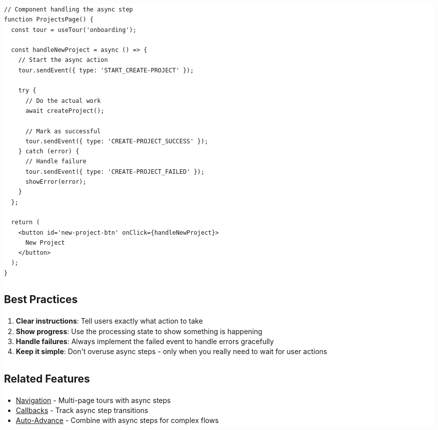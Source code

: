 ```tsx
// Component handling the async step
function ProjectsPage() {
  const tour = useTour('onboarding');

  const handleNewProject = async () => {
    // Start the async action
    tour.sendEvent({ type: 'START_CREATE-PROJECT' });

    try {
      // Do the actual work
      await createProject();

      // Mark as successful
      tour.sendEvent({ type: 'CREATE-PROJECT_SUCCESS' });
    } catch (error) {
      // Handle failure
      tour.sendEvent({ type: 'CREATE-PROJECT_FAILED' });
      showError(error);
    }
  };

  return (
    <button id='new-project-btn' onClick={handleNewProject}>
      New Project
    </button>
  );
}
```

## Best Practices

1. **Clear instructions**: Tell users exactly what action to take
2. **Show progress**: Use the processing state to show something is happening
3. **Handle failures**: Always implement the failed event to handle errors gracefully
4. **Keep it simple**: Don't overuse async steps - only when you really need to wait for user actions

## Related Features

- [Navigation](./navigation.md) - Multi-page tours with async steps
- [Callbacks](./callbacks.md) - Track async step transitions
- [Auto-Advance](./auto-advance.md) - Combine with async steps for complex flows
